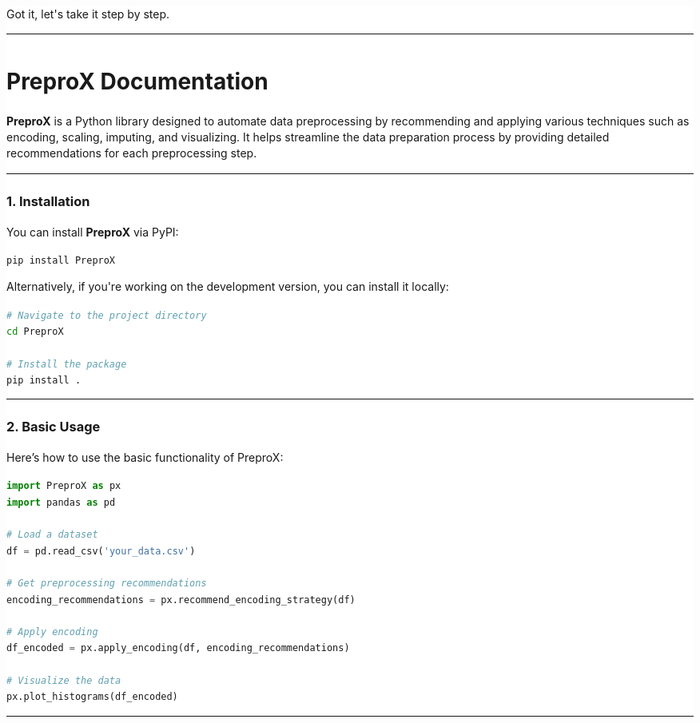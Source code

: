 Got it, let's take it step by step.

---

# PreproX Documentation

**PreproX** is a Python library designed to automate data preprocessing by recommending and applying various techniques such as encoding, scaling, imputing, and visualizing. It helps streamline the data preparation process by providing detailed recommendations for each preprocessing step.

---

### 1. Installation

You can install **PreproX** via PyPI:

```bash
pip install PreproX
```

Alternatively, if you're working on the development version, you can install it locally:

```bash
# Navigate to the project directory
cd PreproX

# Install the package
pip install .
```

---

### 2. Basic Usage

Here’s how to use the basic functionality of PreproX:

```python
import PreproX as px
import pandas as pd

# Load a dataset
df = pd.read_csv('your_data.csv')

# Get preprocessing recommendations
encoding_recommendations = px.recommend_encoding_strategy(df)

# Apply encoding
df_encoded = px.apply_encoding(df, encoding_recommendations)

# Visualize the data
px.plot_histograms(df_encoded)
```

---
